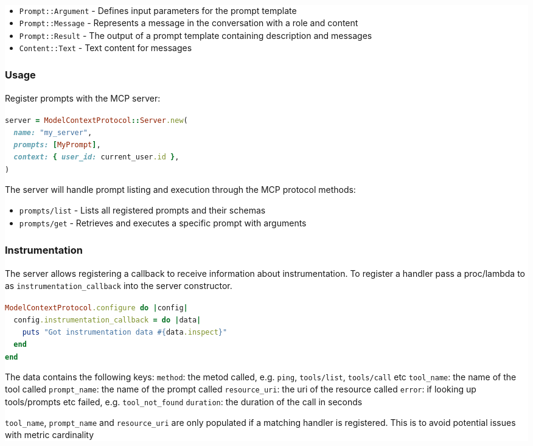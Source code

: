 - `Prompt::Argument` - Defines input parameters for the prompt template
- `Prompt::Message` - Represents a message in the conversation with a role and content
- `Prompt::Result` - The output of a prompt template containing description and messages
- `Content::Text` - Text content for messages

### Usage

Register prompts with the MCP server:

```ruby
server = ModelContextProtocol::Server.new(
  name: "my_server",
  prompts: [MyPrompt],
  context: { user_id: current_user.id },
)
```

The server will handle prompt listing and execution through the MCP protocol methods:

- `prompts/list` - Lists all registered prompts and their schemas
- `prompts/get` - Retrieves and executes a specific prompt with arguments

### Instrumentation

The server allows registering a callback to receive information about instrumentation.
To register a handler pass a proc/lambda to as `instrumentation_callback` into the server constructor.

```ruby
ModelContextProtocol.configure do |config|
  config.instrumentation_callback = do |data|
    puts "Got instrumentation data #{data.inspect}"
  end
end
```

The data contains the following keys:
`method`: the metod called, e.g. `ping`, `tools/list`, `tools/call` etc
`tool_name`: the name of the tool called
`prompt_name`: the name of the prompt called
`resource_uri`: the uri of the resource called
`error`: if looking up tools/prompts etc failed, e.g. `tool_not_found`
`duration`: the duration of the call in seconds

`tool_name`, `prompt_name` and `resource_uri` are only populated if a matching handler is registered.
This is to avoid potential issues with metric cardinality
